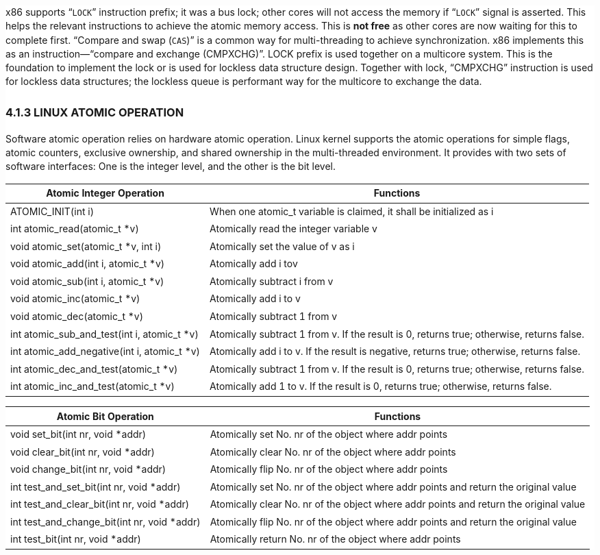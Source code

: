 x86 supports “`LOCK`” instruction prefix; it was a bus lock; other cores will not access the memory if “`LOCK`” signal is asserted. This helps the relevant instructions to achieve the atomic memory access. This is **not free** as other cores are now waiting for this to complete first. “Compare and swap (`CAS`)” is a common way for multi-threading to achieve synchronization. x86 implements this as an instruction—“compare and exchange (CMPXCHG)”. LOCK prefix is used together on a multicore system. This is the foundation to implement the lock or is used for lockless data structure design. Together with lock, “CMPXCHG” instruction is used for lockless data structures; the lockless queue is performant way for the multicore to exchange the data.

### 4.1.3 LINUX ATOMIC OPERATION

Software atomic operation relies on hardware atomic operation. Linux kernel supports the atomic operations for simple flags, atomic counters, exclusive ownership, and shared ownership in the multi-threaded environment. It provides with two sets of software interfaces: One is the integer level, and the other is the bit level.

| Atomic Integer Operation                    | Functions                                                                                 |
| ------------------------------------------- | ----------------------------------------------------------------------------------------- |
| ATOMIC_INIT(int i)                          | When one atomic_t variable is claimed, it shall be initialized as i                       |
| int atomic_read(atomic_t *v)                | Atomically read the integer variable v                                                    |
| void atomic_set(atomic_t *v, int i)         | Atomically set the value of v as i                                                        |
| void atomic_add(int i, atomic_t *v)         | Atomically add i tov                                                                      |
| void atomic_sub(int i, atomic_t *v)         | Atomically subtract i from v                                                              |
| void atomic_inc(atomic_t *v)                | Atomically add i to v                                                                     |
| void atomic_dec(atomic_t *v)                | Atomically subtract 1 from v                                                              |
| int atomic_sub_and_test(int i, atomic_t *v) | Atomically subtract 1 from v. If the result is 0, returns true; otherwise, returns false. |
| int atomic_add_negative(int i, atomic_t *v) | Atomically add i to v. If the result is negative, returns true; otherwise, returns false. |
| int atomic_dec_and_test(atomic_t *v)        | Atomically subtract 1 from v. If the result is 0, returns true; otherwise, returns false. |
| int atomic_inc_and_test(atomic_t *v)        | Atomically add 1 to v. If the result is 0, returns true; otherwise, returns false.        |

| Atomic Bit Operation                        | Functions                                                                             |
| ------------------------------------------- | ------------------------------------------------------------------------------------- |
| void set_bit(int nr, void *addr)            | Atomically set No. nr of the object where addr points                                 |
| void clear_bit(int nr, void *addr)          | Atomically clear No. nr of the object where addr points                               |
| void change_bit(int nr, void *addr)         | Atomically flip No. nr of the object where addr points                                |
| int test_and_set_bit(int nr, void *addr)    | Atomically set No. nr of the object where addr points and return the original value   |
| int test_and_clear_bit(int nr, void *addr)  | Atomically clear No. nr of the object where addr points and return the original value |
| int test_and_change_bit(int nr, void *addr) | Atomically flip No. nr of the object where addr points and return the original value  |
| int test_bit(int nr, void *addr)            | Atomically return No. nr of the object where addr points                              |
